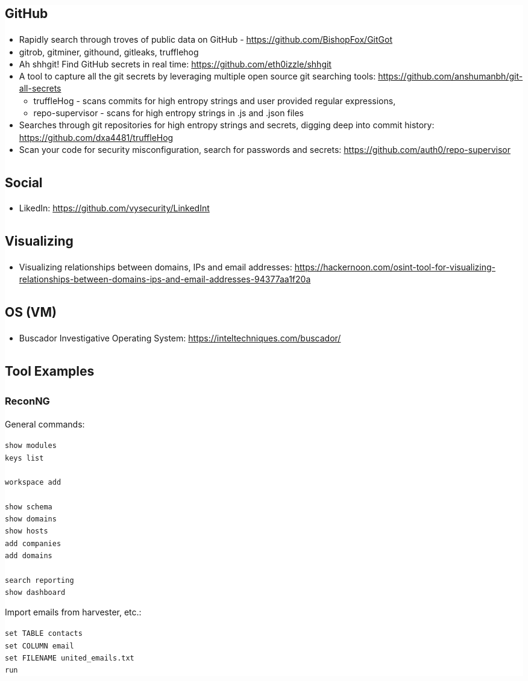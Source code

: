 ## GitHub

- Rapidly search through troves of public data on GitHub - <https://github.com/BishopFox/GitGot> 
- gitrob, gitminer, githound, gitleaks, trufflehog
- Ah shhgit! Find GitHub secrets in real time: <https://github.com/eth0izzle/shhgit>
- A tool to capture all the git secrets by leveraging multiple open source git searching tools: <https://github.com/anshumanbh/git-all-secrets>
  - truffleHog - scans commits for high entropy strings and user provided regular expressions,
  - repo-supervisor - scans for high entropy strings in .js and .json files
- Searches through git repositories for high entropy strings and secrets, digging deep into commit history: <https://github.com/dxa4481/truffleHog>
- Scan your code for security misconfiguration, search for passwords and secrets: <https://github.com/auth0/repo-supervisor>

## Social

- LikedIn: <https://github.com/vysecurity/LinkedInt>

## Visualizing 

- Visualizing relationships between domains, IPs and email addresses: <https://hackernoon.com/osint-tool-for-visualizing-relationships-between-domains-ips-and-email-addresses-94377aa1f20a>

## OS (VM)

- Buscador Investigative Operating System: <https://inteltechniques.com/buscador/>

## Tool Examples

### ReconNG

General commands:
```
show modules
keys list

workspace add

show schema
show domains
show hosts
add companies
add domains

search reporting
show dashboard
```

Import emails from harvester, etc.:
```
set TABLE contacts
set COLUMN email
set FILENAME united_emails.txt
run
```
